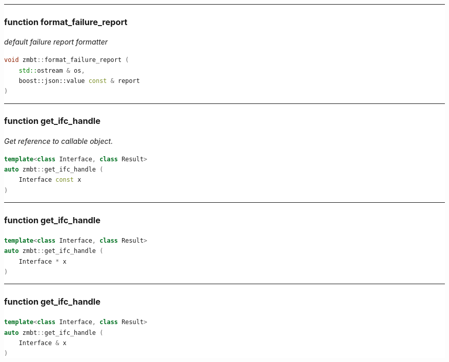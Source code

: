 


<hr>



### function format\_failure\_report 

_default failure report formatter_ 
```C++
void zmbt::format_failure_report (
    std::ostream & os,
    boost::json::value const & report
) 
```




<hr>



### function get\_ifc\_handle 

_Get reference to callable object._ 
```C++
template<class Interface, class Result>
auto zmbt::get_ifc_handle (
    Interface const x
) 
```




<hr>



### function get\_ifc\_handle 

```C++
template<class Interface, class Result>
auto zmbt::get_ifc_handle (
    Interface * x
) 
```




<hr>



### function get\_ifc\_handle 

```C++
template<class Interface, class Result>
auto zmbt::get_ifc_handle (
    Interface & x
) 
```
